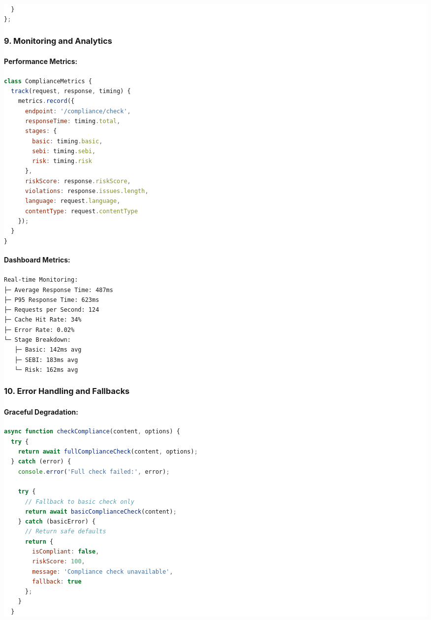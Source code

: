 ```javascript
  }
};
```

### 9. Monitoring and Analytics

#### Performance Metrics:
```javascript
class ComplianceMetrics {
  track(request, response, timing) {
    metrics.record({
      endpoint: '/compliance/check',
      responseTime: timing.total,
      stages: {
        basic: timing.basic,
        sebi: timing.sebi,
        risk: timing.risk
      },
      riskScore: response.riskScore,
      violations: response.issues.length,
      language: request.language,
      contentType: request.contentType
    });
  }
}
```

#### Dashboard Metrics:
```
Real-time Monitoring:
├─ Average Response Time: 487ms
├─ P95 Response Time: 623ms
├─ Requests per Second: 124
├─ Cache Hit Rate: 34%
├─ Error Rate: 0.02%
└─ Stage Breakdown:
   ├─ Basic: 142ms avg
   ├─ SEBI: 183ms avg
   └─ Risk: 162ms avg
```

### 10. Error Handling and Fallbacks

#### Graceful Degradation:
```javascript
async function checkCompliance(content, options) {
  try {
    return await fullComplianceCheck(content, options);
  } catch (error) {
    console.error('Full check failed:', error);
    
    try {
      // Fallback to basic check only
      return await basicComplianceCheck(content);
    } catch (basicError) {
      // Return safe defaults
      return {
        isCompliant: false,
        riskScore: 100,
        message: 'Compliance check unavailable',
        fallback: true
      };
    }
  }
```